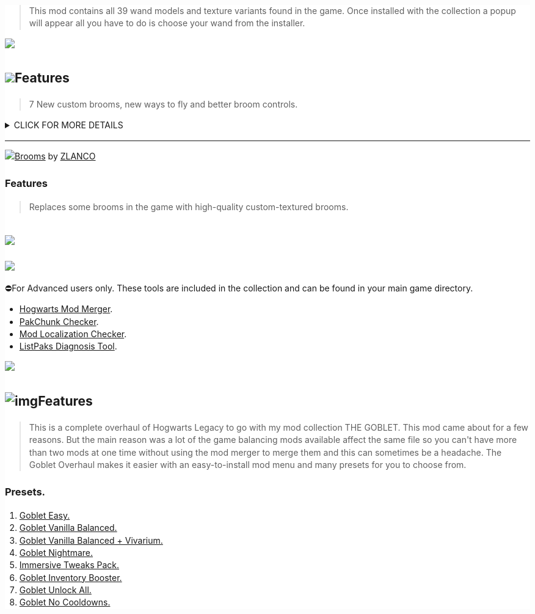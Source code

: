 > This mod contains all 39 wand models and texture variants found in the game. Once installed with the collection a popup will appear all you have to do is choose your wand from the installer.

![](https://s12.gifyu.com/images/Untitled65da8bb2d43e6821.png)

## ![](https://s11.gifyu.com/images/BROOMS.png)Features

> 7 New custom brooms, new ways to fly and better broom controls.

<details><summary>CLICK FOR MORE DETAILS</summary></details>

***

![](https://s10.gifyu.com/images/SYVOC.png)[Brooms](https://www.nexusmods.com/hogwartslegacy/users/115814868?tab=user+files) by [ZLANCO](https://www.nexusmods.com/hogwartslegacy/users/115814868)&#x20;

### Features

> Replaces some brooms in the game with high-quality custom-textured brooms.

## ![](https://s12.gifyu.com/images/Untitled65da8bb2d43e6821.png)

![](https://s12.gifyu.com/images/MOD-TOOLS.png)

⛔For Advanced users only. These tools are included in the collection and can be found in your main game directory.

- [Hogwarts Mod Merger](https://www.nexusmods.com/hogwartslegacy/mods/178).&#x20;
- [PakChunk Checker](https://www.nexusmods.com/hogwartslegacy/mods/1437).
- [Mod Localization Checker](https://www.nexusmods.com/hogwartslegacy/mods/1986).
- [ListPaks Diagnosis Tool](https://www.nexusmods.com/hogwartslegacy/mods/1908).

![](https://i.imgur.com/atKF9CF.png)

## ![img](https://i.imgur.com/Pwo08kq.png)Features

> This is a complete overhaul of Hogwarts Legacy to go with my mod collection THE GOBLET. This mod came about for a few reasons. But the main reason was a lot of the game balancing mods available affect the same file so you can't have more than two mods at one time without using the mod merger to merge them and this can sometimes be a headache. The Goblet Overhaul makes it easier with an easy-to-install mod menu and many presets for you to choose from.

### Presets.

1. [Goblet Easy.](https://www.nexusmods.com/hogwartslegacy/mods/702)
2. [Goblet Vanilla Balanced.](https://www.nexusmods.com/hogwartslegacy/mods/702)
3. [Goblet Vanilla Balanced + Vivarium.](https://www.nexusmods.com/hogwartslegacy/mods/702)
4. [Goblet Nightmare.](https://www.nexusmods.com/hogwartslegacy/mods/702)
5. [Immersive Tweaks Pack.](https://www.nexusmods.com/hogwartslegacy/mods/702)
6. [Goblet Inventory Booster.](https://www.nexusmods.com/hogwartslegacy/mods/702)
7. [Goblet Unlock All.](https://www.nexusmods.com/hogwartslegacy/mods/702)
8. [Goblet No Cooldowns.](https://www.nexusmods.com/hogwartslegacy/mods/702)
